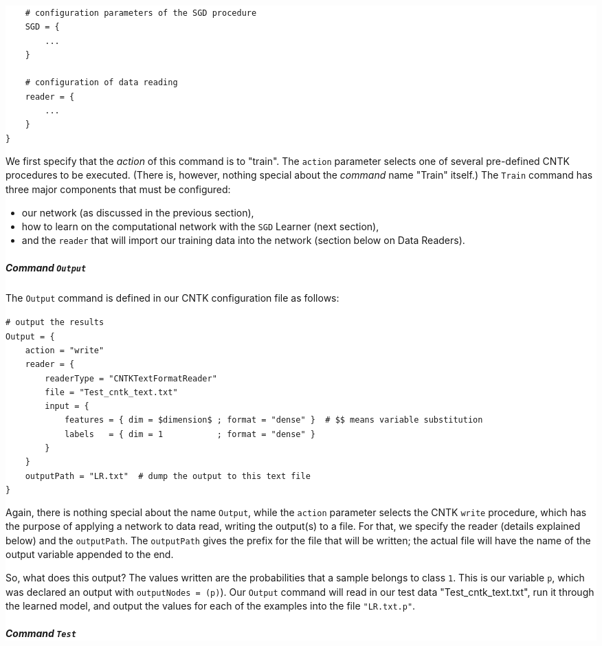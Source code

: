         # configuration parameters of the SGD procedure
        SGD = {
            ...
        }

        # configuration of data reading
        reader = {
            ...
        }
    }

We first specify that the *action* of this command is to "train". The `action` parameter selects one of several pre-defined CNTK procedures to be executed. (There is, however, nothing special about the *command* name "Train" itself.) The `Train` command has three major components that must be configured:
* our network (as discussed in the previous section),
* how to learn on the computational network with the `SGD` Learner (next section),
* and the `reader` that will import our training data into the network (section below on Data Readers).

##### Command `Output`

The `Output` command is defined in our CNTK configuration file as follows:

    # output the results
    Output = {
        action = "write"
        reader = {
            readerType = "CNTKTextFormatReader"
            file = "Test_cntk_text.txt"
            input = {
                features = { dim = $dimension$ ; format = "dense" }  # $$ means variable substitution
                labels   = { dim = 1           ; format = "dense" }
            }
        }
        outputPath = "LR.txt"  # dump the output to this text file
    }

Again, there is nothing special about the name `Output`, while the `action` parameter selects the CNTK `write` procedure, which has the purpose of applying a network to data read, writing the output(s) to a file. For that, we specify the reader (details explained below) and the `outputPath`. The `outputPath` gives the prefix for the file that will be written; the actual file will have the name of the output variable appended to the end.

So, what does this output? The values written are the probabilities that a sample belongs to class `1`. This is our variable `p`, which was declared an output with `outputNodes = (p)`). Our `Output` command will read in our test data "Test_cntk_text.txt", run it through the learned model, and output the values for each of the examples into the file `"LR.txt.p"`.

##### Command `Test`
